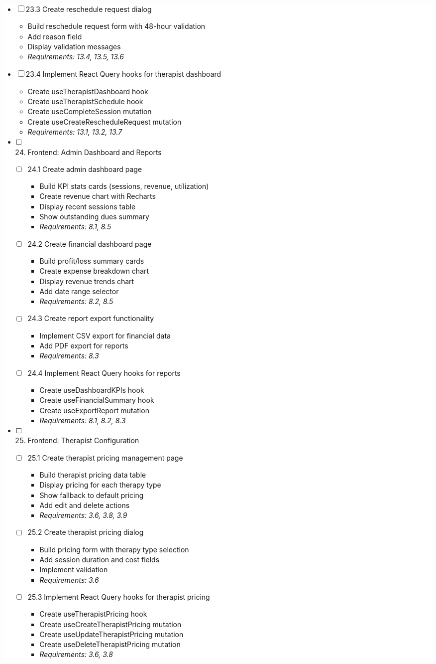   - [ ] 23.3 Create reschedule request dialog
    - Build reschedule request form with 48-hour validation
    - Add reason field
    - Display validation messages
    - _Requirements: 13.4, 13.5, 13.6_
  
  - [ ] 23.4 Implement React Query hooks for therapist dashboard
    - Create useTherapistDashboard hook
    - Create useTherapistSchedule hook
    - Create useCompleteSession mutation
    - Create useCreateRescheduleRequest mutation
    - _Requirements: 13.1, 13.2, 13.7_

- [ ] 24. Frontend: Admin Dashboard and Reports
  - [ ] 24.1 Create admin dashboard page
    - Build KPI stats cards (sessions, revenue, utilization)
    - Create revenue chart with Recharts
    - Display recent sessions table
    - Show outstanding dues summary
    - _Requirements: 8.1, 8.5_
  
  - [ ] 24.2 Create financial dashboard page
    - Build profit/loss summary cards
    - Create expense breakdown chart
    - Display revenue trends chart
    - Add date range selector
    - _Requirements: 8.2, 8.5_
  
  - [ ] 24.3 Create report export functionality
    - Implement CSV export for financial data
    - Add PDF export for reports
    - _Requirements: 8.3_
  
  - [ ] 24.4 Implement React Query hooks for reports
    - Create useDashboardKPIs hook
    - Create useFinancialSummary hook
    - Create useExportReport mutation
    - _Requirements: 8.1, 8.2, 8.3_

- [ ] 25. Frontend: Therapist Configuration
  - [ ] 25.1 Create therapist pricing management page
    - Build therapist pricing data table
    - Display pricing for each therapy type
    - Show fallback to default pricing
    - Add edit and delete actions
    - _Requirements: 3.6, 3.8, 3.9_
  
  - [ ] 25.2 Create therapist pricing dialog
    - Build pricing form with therapy type selection
    - Add session duration and cost fields
    - Implement validation
    - _Requirements: 3.6_
  
  - [ ] 25.3 Implement React Query hooks for therapist pricing
    - Create useTherapistPricing hook
    - Create useCreateTherapistPricing mutation
    - Create useUpdateTherapistPricing mutation
    - Create useDeleteTherapistPricing mutation
    - _Requirements: 3.6, 3.8_
